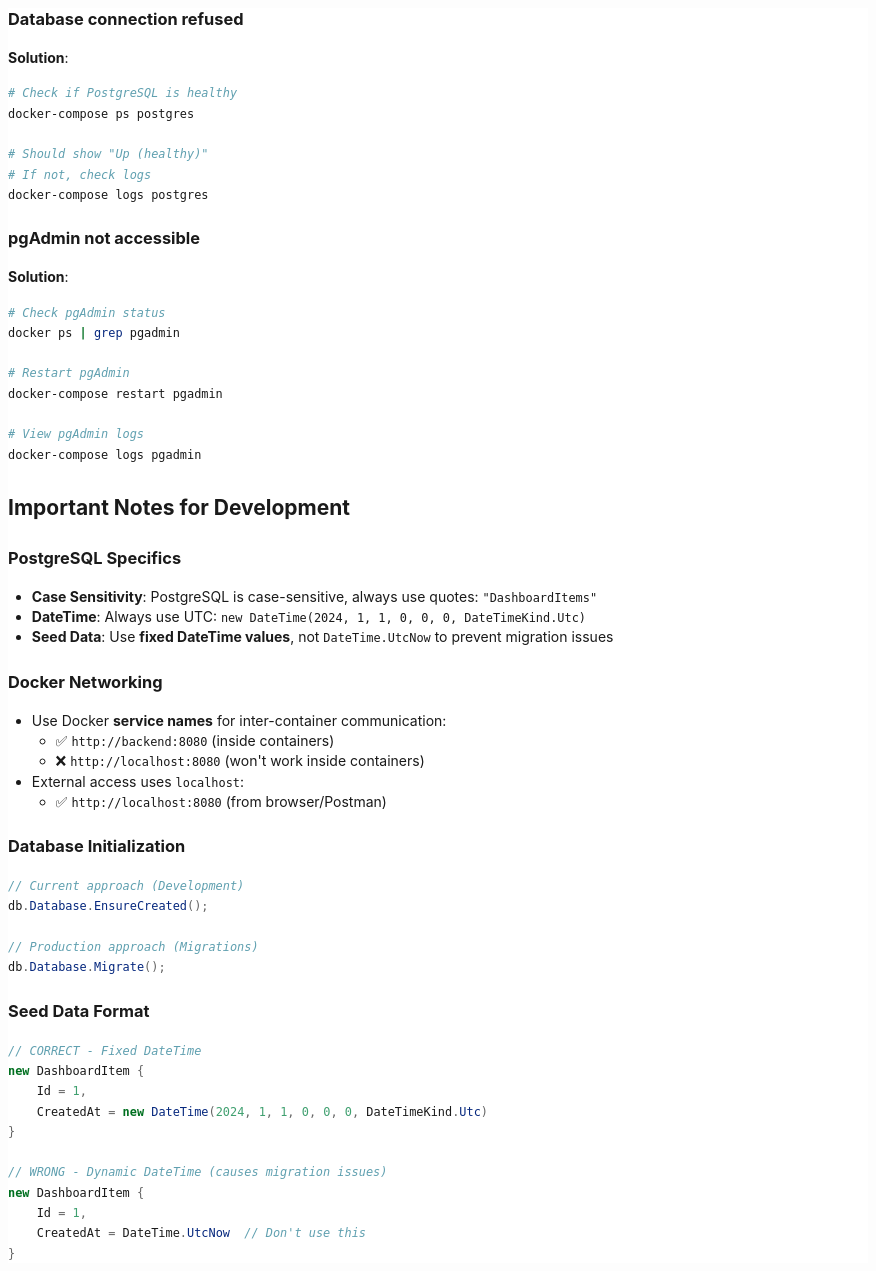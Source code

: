 ### Database connection refused
**Solution**:
```bash
# Check if PostgreSQL is healthy
docker-compose ps postgres

# Should show "Up (healthy)"
# If not, check logs
docker-compose logs postgres
```

### pgAdmin not accessible
**Solution**:
```bash
# Check pgAdmin status
docker ps | grep pgadmin

# Restart pgAdmin
docker-compose restart pgadmin

# View pgAdmin logs
docker-compose logs pgadmin
```

## Important Notes for Development

### PostgreSQL Specifics
- **Case Sensitivity**: PostgreSQL is case-sensitive, always use quotes: `"DashboardItems"`
- **DateTime**: Always use UTC: `new DateTime(2024, 1, 1, 0, 0, 0, DateTimeKind.Utc)`
- **Seed Data**: Use **fixed DateTime values**, not `DateTime.UtcNow` to prevent migration issues

### Docker Networking
- Use Docker **service names** for inter-container communication:
  - ✅ `http://backend:8080` (inside containers)
  - ❌ `http://localhost:8080` (won't work inside containers)
- External access uses `localhost`:
  - ✅ `http://localhost:8080` (from browser/Postman)

### Database Initialization
```csharp
// Current approach (Development)
db.Database.EnsureCreated();

// Production approach (Migrations)
db.Database.Migrate();
```

### Seed Data Format
```csharp
// CORRECT - Fixed DateTime
new DashboardItem {
    Id = 1,
    CreatedAt = new DateTime(2024, 1, 1, 0, 0, 0, DateTimeKind.Utc)
}

// WRONG - Dynamic DateTime (causes migration issues)
new DashboardItem {
    Id = 1,
    CreatedAt = DateTime.UtcNow  // Don't use this
}
```
